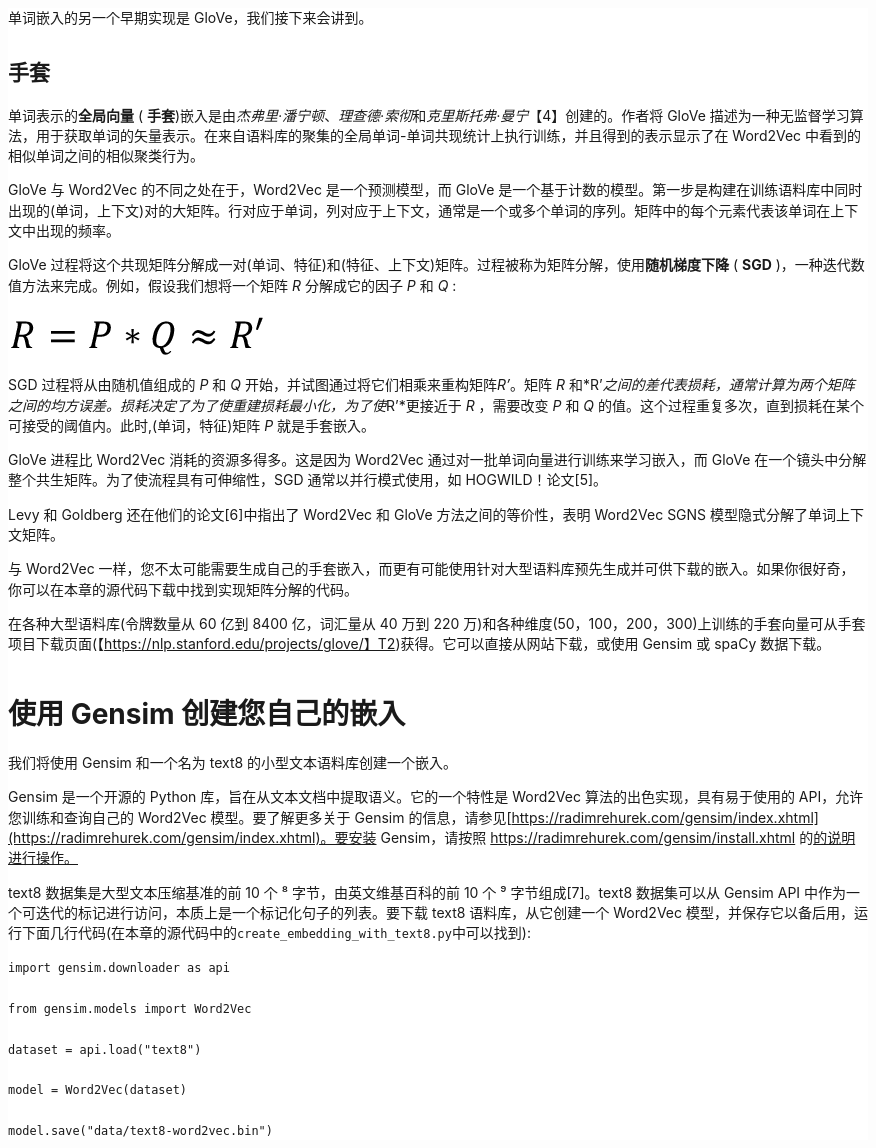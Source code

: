单词嵌入的另一个早期实现是 GloVe，我们接下来会讲到。

## 手套

单词表示的**全局向量** ( **手套**)嵌入是由*杰弗里·潘宁顿*、*理查德·索彻*和*克里斯托弗·曼宁*【4】创建的。作者将 GloVe 描述为一种无监督学习算法，用于获取单词的矢量表示。在来自语料库的聚集的全局单词-单词共现统计上执行训练，并且得到的表示显示了在 Word2Vec 中看到的相似单词之间的相似聚类行为。

GloVe 与 Word2Vec 的不同之处在于，Word2Vec 是一个预测模型，而 GloVe 是一个基于计数的模型。第一步是构建在训练语料库中同时出现的(单词，上下文)对的大矩阵。行对应于单词，列对应于上下文，通常是一个或多个单词的序列。矩阵中的每个元素代表该单词在上下文中出现的频率。

GloVe 过程将这个共现矩阵分解成一对(单词、特征)和(特征、上下文)矩阵。过程被称为矩阵分解，使用**随机梯度下降** ( **SGD** )，一种迭代数值方法来完成。例如，假设我们想将一个矩阵 *R* 分解成它的因子 *P* 和 *Q* :

![](img/B18331_04_004.png)

SGD 过程将从由随机值组成的 *P* 和 *Q* 开始，并试图通过将它们相乘来重构矩阵*R’*。矩阵 *R* 和*R’*之间的差代表损耗，通常计算为两个矩阵之间的均方误差。损耗决定了为了使重建损耗最小化，为了使*R’*更接近于 *R* ，需要改变 *P* 和 *Q* 的值。这个过程重复多次，直到损耗在某个可接受的阈值内。此时,(单词，特征)矩阵 *P* 就是手套嵌入。

GloVe 进程比 Word2Vec 消耗的资源多得多。这是因为 Word2Vec 通过对一批单词向量进行训练来学习嵌入，而 GloVe 在一个镜头中分解整个共生矩阵。为了使流程具有可伸缩性，SGD 通常以并行模式使用，如 HOGWILD！论文[5]。

Levy 和 Goldberg 还在他们的论文[6]中指出了 Word2Vec 和 GloVe 方法之间的等价性，表明 Word2Vec SGNS 模型隐式分解了单词上下文矩阵。

与 Word2Vec 一样，您不太可能需要生成自己的手套嵌入，而更有可能使用针对大型语料库预先生成并可供下载的嵌入。如果你很好奇，你可以在本章的源代码下载中找到实现矩阵分解的代码。

在各种大型语料库(令牌数量从 60 亿到 8400 亿，词汇量从 40 万到 220 万)和各种维度(50，100，200，300)上训练的手套向量可从手套项目下载页面(【https://nlp.stanford.edu/projects/glove/】T2)获得。它可以直接从网站下载，或使用 Gensim 或 spaCy 数据下载。

# 使用 Gensim 创建您自己的嵌入

我们将使用 Gensim 和一个名为 text8 的小型文本语料库创建一个嵌入。

Gensim 是一个开源的 Python 库，旨在从文本文档中提取语义。它的一个特性是 Word2Vec 算法的出色实现，具有易于使用的 API，允许您训练和查询自己的 Word2Vec 模型。要了解更多关于 Gensim 的信息，请参见[https://radimrehurek.com/gensim/index.xhtml](https://radimrehurek.com/gensim/index.xhtml)。要安装 Gensim，请按照 https://radimrehurek.com/gensim/install.xhtml 的[的说明进行操作。](https://radimrehurek.com/gensim/install.xhtml)

text8 数据集是大型文本压缩基准的前 10 个 ⁸ 字节，由英文维基百科的前 10 个 ⁹ 字节组成[7]。text8 数据集可以从 Gensim API 中作为一个可迭代的标记进行访问，本质上是一个标记化句子的列表。要下载 text8 语料库，从它创建一个 Word2Vec 模型，并保存它以备后用，运行下面几行代码(在本章的源代码中的`create_embedding_with_text8.py`中可以找到):

```
import gensim.downloader as api

from gensim.models import Word2Vec

dataset = api.load("text8")

model = Word2Vec(dataset)

model.save("data/text8-word2vec.bin") 
```
